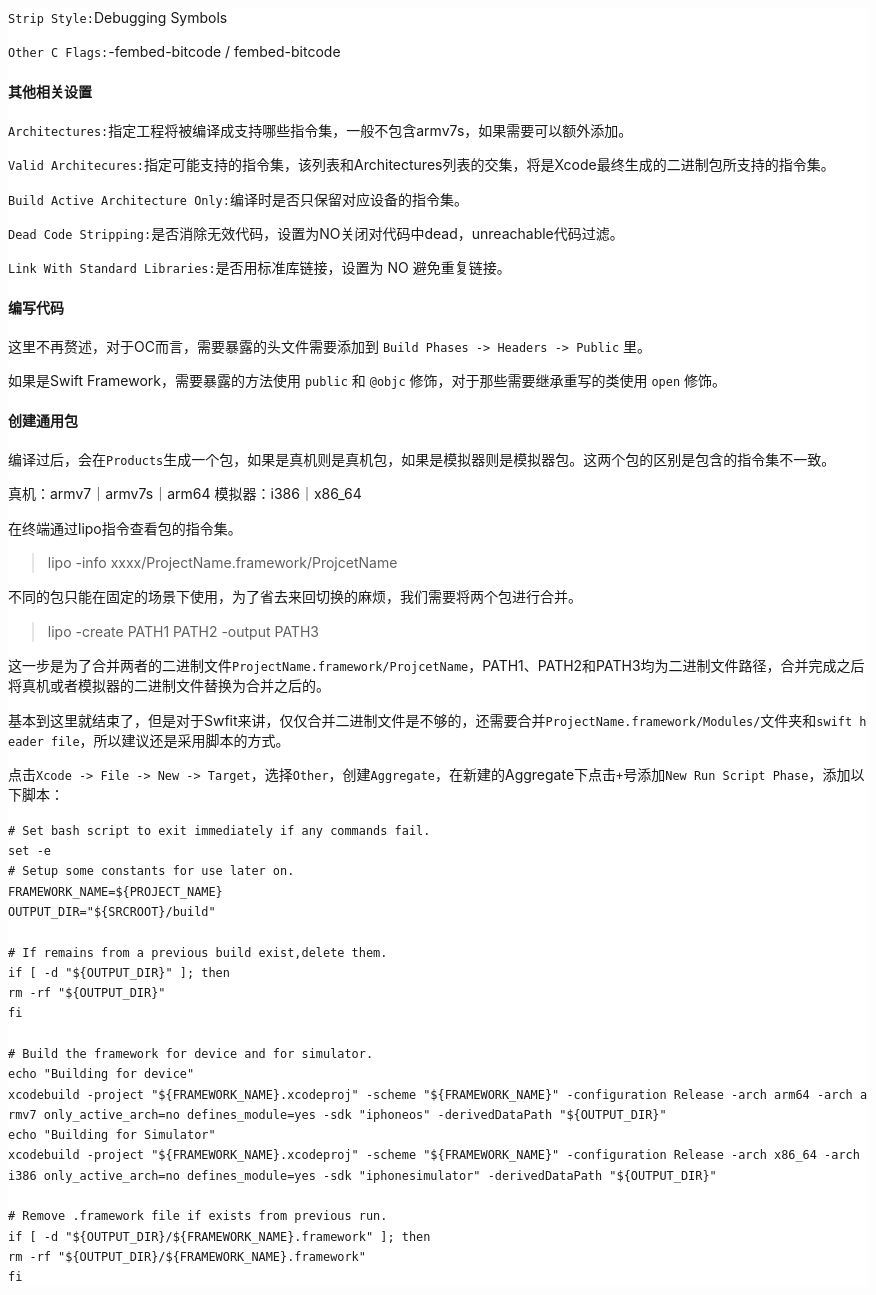 `Strip Style:`Debugging Symbols

`Other C Flags:`-fembed-bitcode / fembed-bitcode

#### 其他相关设置

`Architectures:`指定工程将被编译成支持哪些指令集，一般不包含armv7s，如果需要可以额外添加。

`Valid Architecures:`指定可能支持的指令集，该列表和Architectures列表的交集，将是Xcode最终生成的二进制包所支持的指令集。

`Build Active Architecture Only:`编译时是否只保留对应设备的指令集。

`Dead Code Stripping:`是否消除无效代码，设置为NO关闭对代码中dead，unreachable代码过滤。

`Link With Standard Libraries:`是否用标准库链接，设置为 NO 避免重复链接。

#### 编写代码

这里不再赘述，对于OC而言，需要暴露的头文件需要添加到 `Build Phases -> Headers -> Public` 里。

如果是Swift Framework，需要暴露的方法使用 `public` 和 `@objc` 修饰，对于那些需要继承重写的类使用 `open` 修饰。

#### 创建通用包

编译过后，会在`Products`生成一个包，如果是真机则是真机包，如果是模拟器则是模拟器包。这两个包的区别是包含的指令集不一致。

真机：armv7｜armv7s｜arm64
模拟器：i386｜x86_64

在终端通过lipo指令查看包的指令集。

> lipo -info xxxx/ProjectName.framework/ProjcetName

不同的包只能在固定的场景下使用，为了省去来回切换的麻烦，我们需要将两个包进行合并。

> lipo -create PATH1 PATH2 -output PATH3

这一步是为了合并两者的二进制文件`ProjectName.framework/ProjcetName`，PATH1、PATH2和PATH3均为二进制文件路径，合并完成之后将真机或者模拟器的二进制文件替换为合并之后的。

基本到这里就结束了，但是对于Swfit来讲，仅仅合并二进制文件是不够的，还需要合并`ProjectName.framework/Modules/`文件夹和`swift header file`，所以建议还是采用脚本的方式。

点击`Xcode -> File -> New -> Target`，选择`Other`，创建`Aggregate`，在新建的Aggregate下点击`+`号添加`New Run Script Phase`，添加以下脚本：

```
# Set bash script to exit immediately if any commands fail.
set -e
# Setup some constants for use later on.
FRAMEWORK_NAME=${PROJECT_NAME}
OUTPUT_DIR="${SRCROOT}/build"

# If remains from a previous build exist,delete them.
if [ -d "${OUTPUT_DIR}" ]; then
rm -rf "${OUTPUT_DIR}"
fi

# Build the framework for device and for simulator.
echo "Building for device"
xcodebuild -project "${FRAMEWORK_NAME}.xcodeproj" -scheme "${FRAMEWORK_NAME}" -configuration Release -arch arm64 -arch armv7 only_active_arch=no defines_module=yes -sdk "iphoneos" -derivedDataPath "${OUTPUT_DIR}"
echo "Building for Simulator"
xcodebuild -project "${FRAMEWORK_NAME}.xcodeproj" -scheme "${FRAMEWORK_NAME}" -configuration Release -arch x86_64 -arch i386 only_active_arch=no defines_module=yes -sdk "iphonesimulator" -derivedDataPath "${OUTPUT_DIR}"

# Remove .framework file if exists from previous run.
if [ -d "${OUTPUT_DIR}/${FRAMEWORK_NAME}.framework" ]; then
rm -rf "${OUTPUT_DIR}/${FRAMEWORK_NAME}.framework"
fi
```